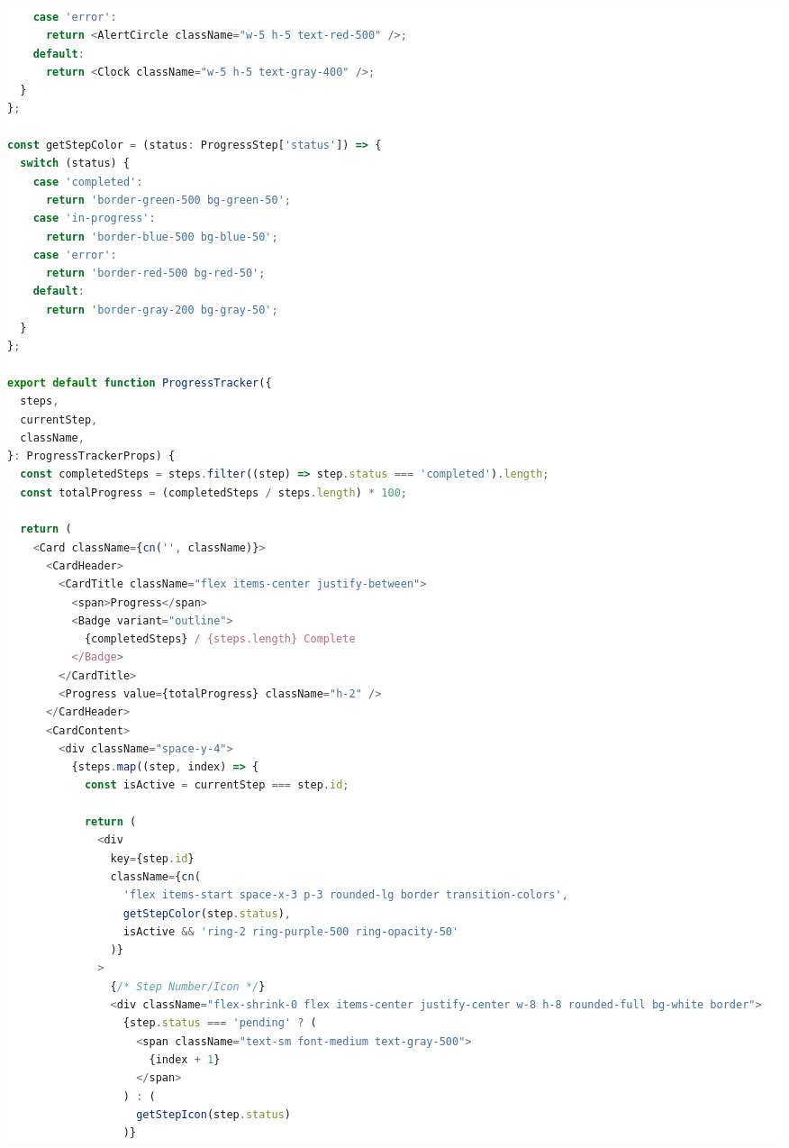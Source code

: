 ```typescript
    case 'error':
      return <AlertCircle className="w-5 h-5 text-red-500" />;
    default:
      return <Clock className="w-5 h-5 text-gray-400" />;
  }
};

const getStepColor = (status: ProgressStep['status']) => {
  switch (status) {
    case 'completed':
      return 'border-green-500 bg-green-50';
    case 'in-progress':
      return 'border-blue-500 bg-blue-50';
    case 'error':
      return 'border-red-500 bg-red-50';
    default:
      return 'border-gray-200 bg-gray-50';
  }
};

export default function ProgressTracker({
  steps,
  currentStep,
  className,
}: ProgressTrackerProps) {
  const completedSteps = steps.filter((step) => step.status === 'completed').length;
  const totalProgress = (completedSteps / steps.length) * 100;

  return (
    <Card className={cn('', className)}>
      <CardHeader>
        <CardTitle className="flex items-center justify-between">
          <span>Progress</span>
          <Badge variant="outline">
            {completedSteps} / {steps.length} Complete
          </Badge>
        </CardTitle>
        <Progress value={totalProgress} className="h-2" />
      </CardHeader>
      <CardContent>
        <div className="space-y-4">
          {steps.map((step, index) => {
            const isActive = currentStep === step.id;
            
            return (
              <div
                key={step.id}
                className={cn(
                  'flex items-start space-x-3 p-3 rounded-lg border transition-colors',
                  getStepColor(step.status),
                  isActive && 'ring-2 ring-purple-500 ring-opacity-50'
                )}
              >
                {/* Step Number/Icon */}
                <div className="flex-shrink-0 flex items-center justify-center w-8 h-8 rounded-full bg-white border">
                  {step.status === 'pending' ? (
                    <span className="text-sm font-medium text-gray-500">
                      {index + 1}
                    </span>
                  ) : (
                    getStepIcon(step.status)
                  )}
```
